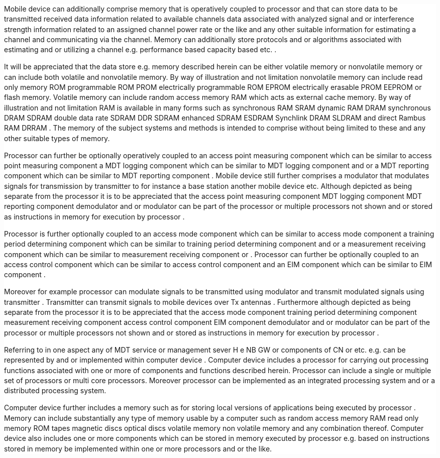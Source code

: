 Mobile device can additionally comprise memory that is operatively coupled to processor and that can store data to be transmitted received data information related to available channels data associated with analyzed signal and or interference strength information related to an assigned channel power rate or the like and any other suitable information for estimating a channel and communicating via the channel. Memory can additionally store protocols and or algorithms associated with estimating and or utilizing a channel e.g. performance based capacity based etc. .

It will be appreciated that the data store e.g. memory described herein can be either volatile memory or nonvolatile memory or can include both volatile and nonvolatile memory. By way of illustration and not limitation nonvolatile memory can include read only memory ROM programmable ROM PROM electrically programmable ROM EPROM electrically erasable PROM EEPROM or flash memory. Volatile memory can include random access memory RAM which acts as external cache memory. By way of illustration and not limitation RAM is available in many forms such as synchronous RAM SRAM dynamic RAM DRAM synchronous DRAM SDRAM double data rate SDRAM DDR SDRAM enhanced SDRAM ESDRAM Synchlink DRAM SLDRAM and direct Rambus RAM DRRAM . The memory of the subject systems and methods is intended to comprise without being limited to these and any other suitable types of memory.

Processor can further be optionally operatively coupled to an access point measuring component which can be similar to access point measuring component a MDT logging component which can be similar to MDT logging component and or a MDT reporting component which can be similar to MDT reporting component . Mobile device still further comprises a modulator that modulates signals for transmission by transmitter to for instance a base station another mobile device etc. Although depicted as being separate from the processor it is to be appreciated that the access point measuring component MDT logging component MDT reporting component demodulator and or modulator can be part of the processor or multiple processors not shown and or stored as instructions in memory for execution by processor .

Processor is further optionally coupled to an access mode component which can be similar to access mode component a training period determining component which can be similar to training period determining component and or a measurement receiving component which can be similar to measurement receiving component or . Processor can further be optionally coupled to an access control component which can be similar to access control component and an EIM component which can be similar to EIM component .

Moreover for example processor can modulate signals to be transmitted using modulator and transmit modulated signals using transmitter . Transmitter can transmit signals to mobile devices over Tx antennas . Furthermore although depicted as being separate from the processor it is to be appreciated that the access mode component training period determining component measurement receiving component access control component EIM component demodulator and or modulator can be part of the processor or multiple processors not shown and or stored as instructions in memory for execution by processor .

Referring to in one aspect any of MDT service or management sever H e NB GW or components of CN or etc. e.g. can be represented by and or implemented within computer device . Computer device includes a processor for carrying out processing functions associated with one or more of components and functions described herein. Processor can include a single or multiple set of processors or multi core processors. Moreover processor can be implemented as an integrated processing system and or a distributed processing system.

Computer device further includes a memory such as for storing local versions of applications being executed by processor . Memory can include substantially any type of memory usable by a computer such as random access memory RAM read only memory ROM tapes magnetic discs optical discs volatile memory non volatile memory and any combination thereof. Computer device also includes one or more components which can be stored in memory executed by processor e.g. based on instructions stored in memory be implemented within one or more processors and or the like.
